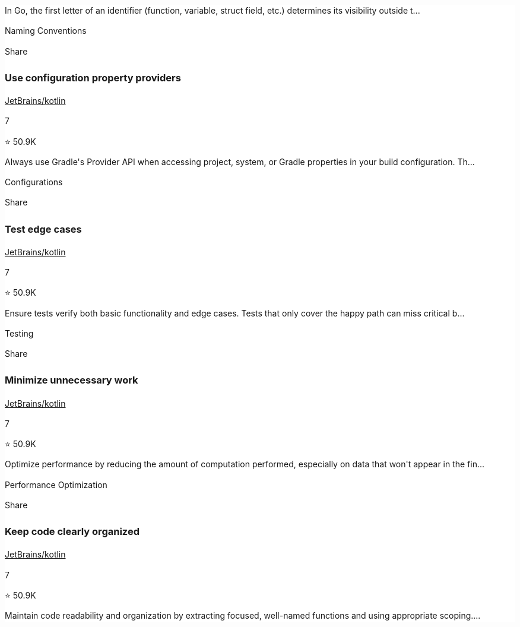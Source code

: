 In Go, the first letter of an identifier (function, variable, struct field, etc.) determines its visibility outside t...

Naming Conventions

Share

### Use configuration property providers

[JetBrains/kotlin](https://github.com/JetBrains/kotlin)

7

⭐ 50.9K

Always use Gradle's Provider API when accessing project, system, or Gradle properties in your build configuration. Th...

Configurations

Share

### Test edge cases

[JetBrains/kotlin](https://github.com/JetBrains/kotlin)

7

⭐ 50.9K

Ensure tests verify both basic functionality and edge cases. Tests that only cover the happy path can miss critical b...

Testing

Share

### Minimize unnecessary work

[JetBrains/kotlin](https://github.com/JetBrains/kotlin)

7

⭐ 50.9K

Optimize performance by reducing the amount of computation performed, especially on data that won't appear in the fin...

Performance Optimization

Share

### Keep code clearly organized

[JetBrains/kotlin](https://github.com/JetBrains/kotlin)

7

⭐ 50.9K

Maintain code readability and organization by extracting focused, well-named functions and using appropriate scoping....
